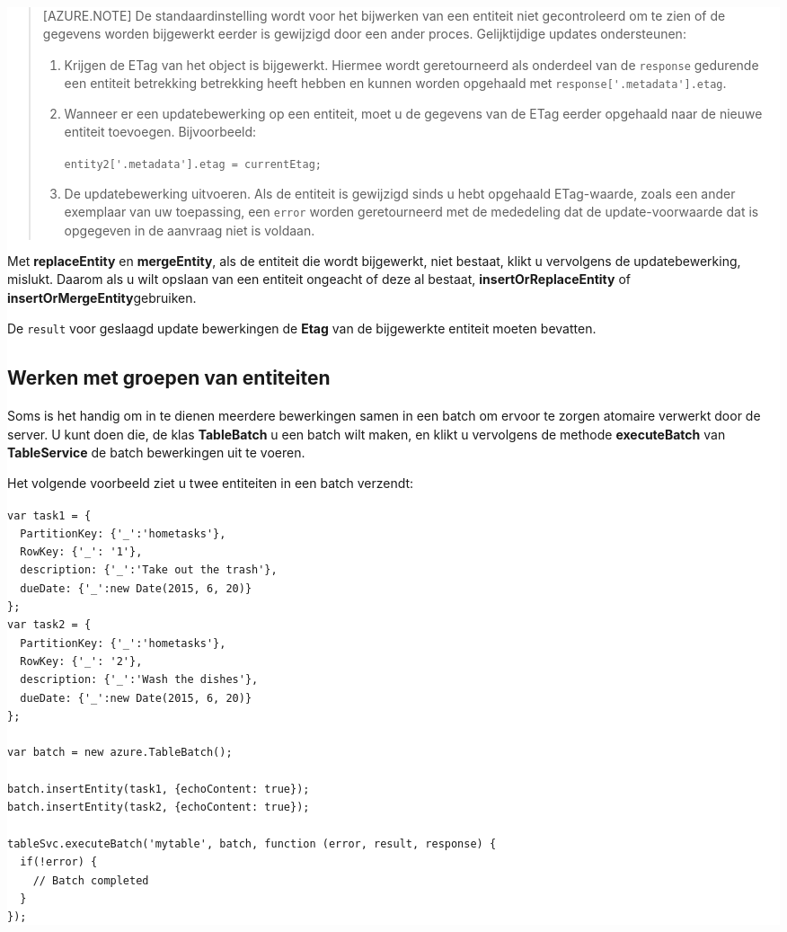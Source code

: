 > [AZURE.NOTE] De standaardinstelling wordt voor het bijwerken van een entiteit niet gecontroleerd om te zien of de gegevens worden bijgewerkt eerder is gewijzigd door een ander proces. Gelijktijdige updates ondersteunen:
>
> 1. Krijgen de ETag van het object is bijgewerkt. Hiermee wordt geretourneerd als onderdeel van de `response` gedurende een entiteit betrekking betrekking heeft hebben en kunnen worden opgehaald met `response['.metadata'].etag`.
>
> 2. Wanneer er een updatebewerking op een entiteit, moet u de gegevens van de ETag eerder opgehaald naar de nieuwe entiteit toevoegen. Bijvoorbeeld:
>
>     `entity2['.metadata'].etag = currentEtag;`
>
> 3. De updatebewerking uitvoeren. Als de entiteit is gewijzigd sinds u hebt opgehaald ETag-waarde, zoals een ander exemplaar van uw toepassing, een `error` worden geretourneerd met de mededeling dat de update-voorwaarde dat is opgegeven in de aanvraag niet is voldaan.

Met **replaceEntity** en **mergeEntity**, als de entiteit die wordt bijgewerkt, niet bestaat, klikt u vervolgens de updatebewerking, mislukt. Daarom als u wilt opslaan van een entiteit ongeacht of deze al bestaat, **insertOrReplaceEntity** of **insertOrMergeEntity**gebruiken.

De `result` voor geslaagd update bewerkingen de **Etag** van de bijgewerkte entiteit moeten bevatten.

## <a name="work-with-groups-of-entities"></a>Werken met groepen van entiteiten

Soms is het handig om in te dienen meerdere bewerkingen samen in een batch om ervoor te zorgen atomaire verwerkt door de server. U kunt doen die, de klas **TableBatch** u een batch wilt maken, en klikt u vervolgens de methode **executeBatch** van **TableService** de batch bewerkingen uit te voeren.

 Het volgende voorbeeld ziet u twee entiteiten in een batch verzendt:

    var task1 = {
      PartitionKey: {'_':'hometasks'},
      RowKey: {'_': '1'},
      description: {'_':'Take out the trash'},
      dueDate: {'_':new Date(2015, 6, 20)}
    };
    var task2 = {
      PartitionKey: {'_':'hometasks'},
      RowKey: {'_': '2'},
      description: {'_':'Wash the dishes'},
      dueDate: {'_':new Date(2015, 6, 20)}
    };

    var batch = new azure.TableBatch();

    batch.insertEntity(task1, {echoContent: true});
    batch.insertEntity(task2, {echoContent: true});

    tableSvc.executeBatch('mytable', batch, function (error, result, response) {
      if(!error) {
        // Batch completed
      }
    });


  [Azure opslag SDK voor knooppunt]: https://github.com/Azure/azure-storage-node
  [OData.org]: http://www.odata.org/
  [Using the REST API]: http://msdn.microsoft.com/library/azure/hh264518.aspx
  [Azure Portal]: portal.azure.com
  [Node.js Cloud Service]: ../cloud-services-nodejs-develop-deploy-app.md
  [Azure opslag teamblog]: http://blogs.msdn.com/b/windowsazurestorage/
  [Website with WebMatrix]: ../web-sites-nodejs-use-webmatrix.md
  [Node.js Cloud Service with Storage]: ../storage-nodejs-use-table-storage-cloud-service-app.md
  [Node.js WebApp met de Service van de tabel Azure]: ../storage-nodejs-use-table-storage-web-site.md
  [Create and deploy a Node.js application to an Azure website]: ../web-sites-nodejs-develop-deploy-mac.md